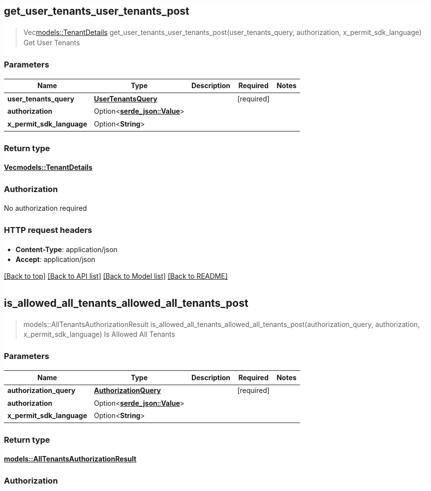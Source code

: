 
## get_user_tenants_user_tenants_post

> Vec<models::TenantDetails> get_user_tenants_user_tenants_post(user_tenants_query, authorization, x_permit_sdk_language)
Get User Tenants

### Parameters


Name | Type | Description  | Required | Notes
------------- | ------------- | ------------- | ------------- | -------------
**user_tenants_query** | [**UserTenantsQuery**](UserTenantsQuery.md) |  | [required] |
**authorization** | Option<[**serde_json::Value**](.md)> |  |  |
**x_permit_sdk_language** | Option<**String**> |  |  |

### Return type

[**Vec<models::TenantDetails>**](_TenantDetails.md)

### Authorization

No authorization required

### HTTP request headers

- **Content-Type**: application/json
- **Accept**: application/json

[[Back to top]](#) [[Back to API list]](../README.md#documentation-for-api-endpoints) [[Back to Model list]](../README.md#documentation-for-models) [[Back to README]](../README.md)


## is_allowed_all_tenants_allowed_all_tenants_post

> models::AllTenantsAuthorizationResult is_allowed_all_tenants_allowed_all_tenants_post(authorization_query, authorization, x_permit_sdk_language)
Is Allowed All Tenants

### Parameters


Name | Type | Description  | Required | Notes
------------- | ------------- | ------------- | ------------- | -------------
**authorization_query** | [**AuthorizationQuery**](AuthorizationQuery.md) |  | [required] |
**authorization** | Option<[**serde_json::Value**](.md)> |  |  |
**x_permit_sdk_language** | Option<**String**> |  |  |

### Return type

[**models::AllTenantsAuthorizationResult**](AllTenantsAuthorizationResult.md)

### Authorization

